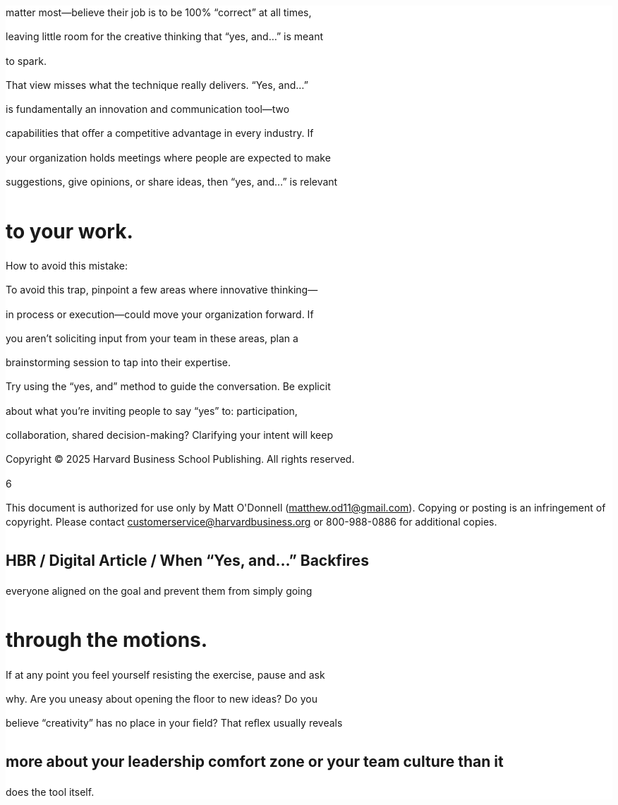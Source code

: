 matter most—believe their job is to be 100% “correct” at all times,

leaving little room for the creative thinking that “yes, and…” is meant

to spark.

That view misses what the technique really delivers. “Yes, and…”

is fundamentally an innovation and communication tool—two

capabilities that oﬀer a competitive advantage in every industry. If

your organization holds meetings where people are expected to make

suggestions, give opinions, or share ideas, then “yes, and…” is relevant

# to your work.

How to avoid this mistake:

To avoid this trap, pinpoint a few areas where innovative thinking—

in process or execution—could move your organization forward. If

you aren’t soliciting input from your team in these areas, plan a

brainstorming session to tap into their expertise.

Try using the “yes, and” method to guide the conversation. Be explicit

about what you’re inviting people to say “yes” to: participation,

collaboration, shared decision-making? Clarifying your intent will keep

Copyright © 2025 Harvard Business School Publishing. All rights reserved.

6

This document is authorized for use only by Matt O'Donnell (matthew.od11@gmail.com). Copying or posting is an infringement of copyright. Please contact customerservice@harvardbusiness.org or 800-988-0886 for additional copies.

## HBR / Digital Article / When “Yes, and…” Backfires

everyone aligned on the goal and prevent them from simply going

# through the motions.

If at any point you feel yourself resisting the exercise, pause and ask

why. Are you uneasy about opening the ﬂoor to new ideas? Do you

believe “creativity” has no place in your ﬁeld? That reﬂex usually reveals

## more about your leadership comfort zone or your team culture than it

does the tool itself.
